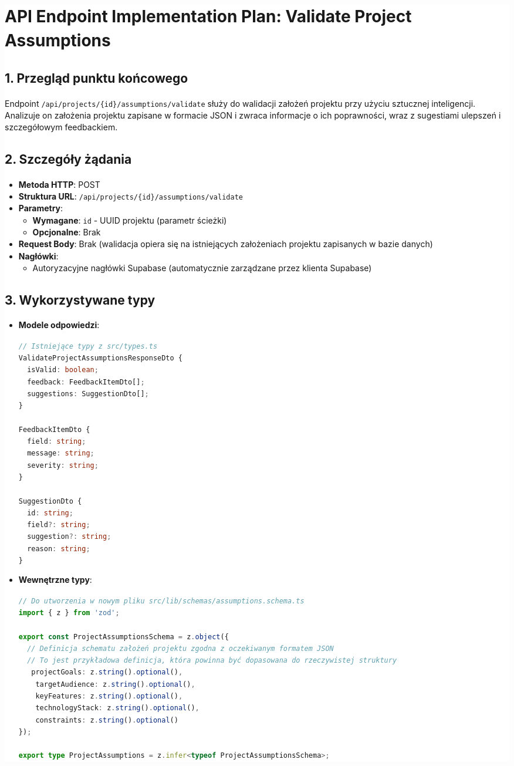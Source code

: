 # API Endpoint Implementation Plan: Validate Project Assumptions

## 1. Przegląd punktu końcowego
Endpoint `/api/projects/{id}/assumptions/validate` służy do walidacji założeń projektu przy użyciu sztucznej inteligencji. Analizuje on założenia projektu zapisane w formacie JSON i zwraca informacje o ich poprawności, wraz z sugestiami ulepszeń i szczegółowym feedbackiem.

## 2. Szczegóły żądania
- **Metoda HTTP**: POST
- **Struktura URL**: `/api/projects/{id}/assumptions/validate`
- **Parametry**:
  - **Wymagane**: `id` - UUID projektu (parametr ścieżki)
  - **Opcjonalne**: Brak
- **Request Body**: Brak (walidacja opiera się na istniejących założeniach projektu zapisanych w bazie danych)
- **Nagłówki**:
  - Autoryzacyjne nagłówki Supabase (automatycznie zarządzane przez klienta Supabase)

## 3. Wykorzystywane typy
- **Modele odpowiedzi**:
  ```typescript
  // Istniejące typy z src/types.ts
  ValidateProjectAssumptionsResponseDto {
    isValid: boolean;
    feedback: FeedbackItemDto[];
    suggestions: SuggestionDto[];
  }
  
  FeedbackItemDto {
    field: string;
    message: string;
    severity: string;
  }
  
  SuggestionDto {
    id: string;
    field?: string;
    suggestion?: string;
    reason: string;
  }
  ```

- **Wewnętrzne typy**:
  ```typescript
  // Do utworzenia w nowym pliku src/lib/schemas/assumptions.schema.ts
  import { z } from 'zod';
  
  export const ProjectAssumptionsSchema = z.object({
    // Definicja schematu założeń projektu zgodna z oczekiwanym formatem JSON
    // To jest przykładowa definicja, która powinna być dopasowana do rzeczywistej struktury
     projectGoals: z.string().optional(),
      targetAudience: z.string().optional(),
      keyFeatures: z.string().optional(),
      technologyStack: z.string().optional(),
      constraints: z.string().optional()
  });
  
  export type ProjectAssumptions = z.infer<typeof ProjectAssumptionsSchema>;
  ```
